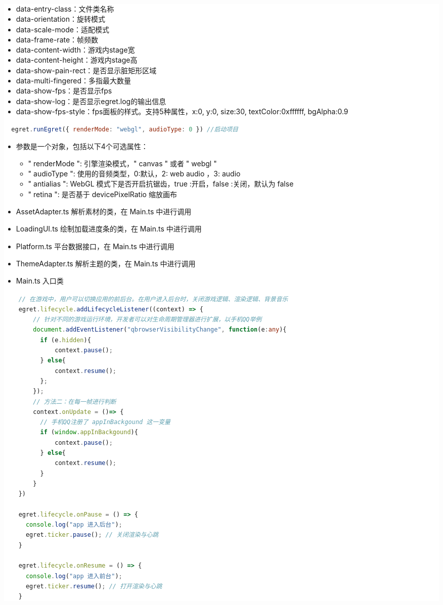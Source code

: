   - data-entry-class：文件类名称
  - data-orientation：旋转模式
  - data-scale-mode：适配模式
  - data-frame-rate：帧频数
  - data-content-width：游戏内stage宽
  - data-content-height：游戏内stage高
  - data-show-pain-rect：是否显示脏矩形区域
  - data-multi-fingered：多指最大数量
  - data-show-fps：是否显示fps
  - data-show-log：是否显示egret.log的输出信息
  - data-show-fps-style：fps面板的样式。支持5种属性，x:0, y:0, size:30, textColor:0xffffff, bgAlpha:0.9

  ```javascript
    egret.runEgret({ renderMode: "webgl", audioType: 0 }) //启动项目
  ```

  - 参数是一个对象，包括以下4个可选属性：
    - " renderMode ": 引擎渲染模式，" canvas " 或者 " webgl "
    - " audioType ": 使用的音频类型，0:默认，2: web audio ，3: audio
    - " antialias ": WebGL 模式下是否开启抗锯齿，true :开启，false :关闭，默认为 false
    - " retina ": 是否基于 devicePixelRatio 缩放画布

- AssetAdapter.ts 解析素材的类，在 Main.ts 中进行调用
- LoadingUI.ts 绘制加载进度条的类，在 Main.ts 中进行调用
- Platform.ts 平台数据接口，在 Main.ts 中进行调用
- ThemeAdapter.ts 解析主题的类，在 Main.ts 中进行调用
- Main.ts 入口类

```typescript
    // 在游戏中，用户可以切换应用的前后台。在用户进入后台时，关闭游戏逻辑、渲染逻辑、背景音乐
    egret.lifecycle.addLifecycleListener((context) => {
        // 针对不同的游戏运行环境，开发者可以对生命周期管理器进行扩展，以手机QQ举例
        document.addEventListener("qbrowserVisibilityChange", function(e:any){
          if (e.hidden){
              context.pause();
          } else{
              context.resume();
          };
        });
        // 方法二：在每一帧进行判断
        context.onUpdate = ()=> {
          // 手机QQ注册了 appInBackgound 这一变量
          if (window.appInBackgound){
              context.pause();
          } else{
              context.resume();
          }
        }
    })

    egret.lifecycle.onPause = () => {
      console.log("app 进入后台");
      egret.ticker.pause(); // 关闭渲染与心跳
    }

    egret.lifecycle.onResume = () => {
      console.log("app 进入前台");
      egret.ticker.resume(); // 打开渲染与心跳
    }
```
